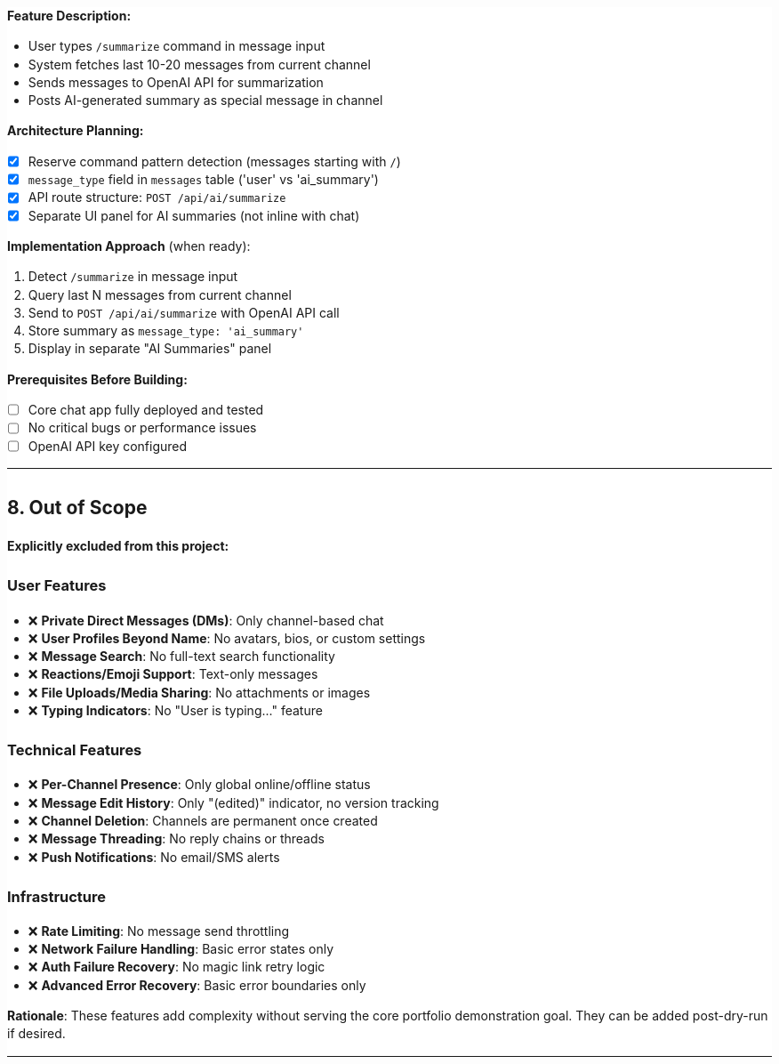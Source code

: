 **Feature Description:**
- User types `/summarize` command in message input
- System fetches last 10-20 messages from current channel
- Sends messages to OpenAI API for summarization
- Posts AI-generated summary as special message in channel

**Architecture Planning:**
- [x] Reserve command pattern detection (messages starting with `/`)
- [x] `message_type` field in `messages` table ('user' vs 'ai_summary')
- [x] API route structure: `POST /api/ai/summarize`
- [x] Separate UI panel for AI summaries (not inline with chat)

**Implementation Approach** (when ready):
1. Detect `/summarize` in message input
2. Query last N messages from current channel
3. Send to `POST /api/ai/summarize` with OpenAI API call
4. Store summary as `message_type: 'ai_summary'`
5. Display in separate "AI Summaries" panel

**Prerequisites Before Building:**
- [ ] Core chat app fully deployed and tested
- [ ] No critical bugs or performance issues
- [ ] OpenAI API key configured

---

## 8. Out of Scope

**Explicitly excluded from this project:**

### User Features
- ❌ **Private Direct Messages (DMs)**: Only channel-based chat
- ❌ **User Profiles Beyond Name**: No avatars, bios, or custom settings
- ❌ **Message Search**: No full-text search functionality
- ❌ **Reactions/Emoji Support**: Text-only messages
- ❌ **File Uploads/Media Sharing**: No attachments or images
- ❌ **Typing Indicators**: No "User is typing..." feature

### Technical Features
- ❌ **Per-Channel Presence**: Only global online/offline status
- ❌ **Message Edit History**: Only "(edited)" indicator, no version tracking
- ❌ **Channel Deletion**: Channels are permanent once created
- ❌ **Message Threading**: No reply chains or threads
- ❌ **Push Notifications**: No email/SMS alerts

### Infrastructure
- ❌ **Rate Limiting**: No message send throttling
- ❌ **Network Failure Handling**: Basic error states only
- ❌ **Auth Failure Recovery**: No magic link retry logic
- ❌ **Advanced Error Recovery**: Basic error boundaries only

**Rationale**: These features add complexity without serving the core portfolio demonstration goal. They can be added post-dry-run if desired.

---